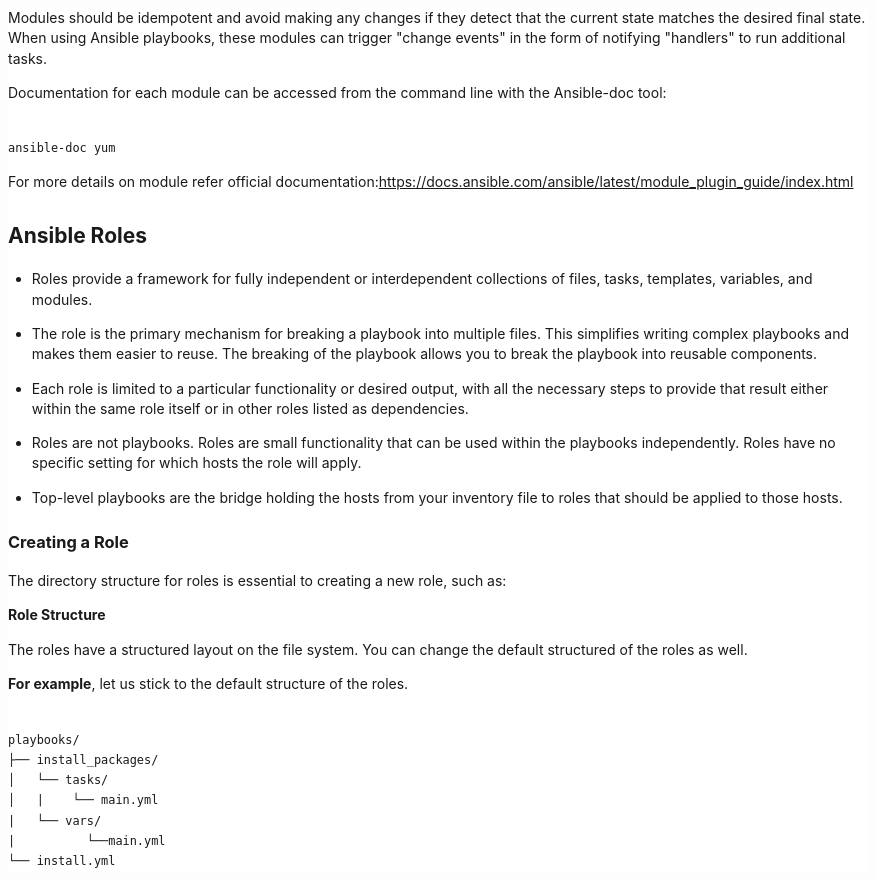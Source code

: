 Modules should be idempotent and avoid making any changes if they detect that the current state matches the desired final state. When using Ansible playbooks, these modules can trigger "change events" in the form of notifying "handlers" to run additional tasks.

Documentation for each module can be accessed from the command line with the Ansible-doc tool:

```

ansible-doc yum 

```

For more details on module refer official documentation:https://docs.ansible.com/ansible/latest/module_plugin_guide/index.html

## Ansible Roles

* Roles provide a framework for fully independent or interdependent collections of files, tasks, templates, variables, and modules.

* The role is the primary mechanism for breaking a playbook into multiple files. This simplifies writing complex playbooks and makes them easier to reuse. The breaking of the playbook allows you to break the playbook into reusable components.

* Each role is limited to a particular functionality or desired output, with all the necessary steps to provide that result either within the same role itself or in other roles listed as dependencies.

* Roles are not playbooks. Roles are small functionality that can be used within the playbooks independently. Roles have no specific setting for which hosts the role will apply.

* Top-level playbooks are the bridge holding the hosts from your inventory file to roles that should be applied to those hosts.

### Creating a Role

The directory structure for roles is essential to creating a new role, such as:

**Role Structure**

The roles have a structured layout on the file system. You can change the default structured of the roles as well.

**For example**, let us stick to the default structure of the roles. 

```

playbooks/
├── install_packages/
│   └── tasks/
│   |    └── main.yml
|   └── vars/
|          └──main.yml
└── install.yml

```
